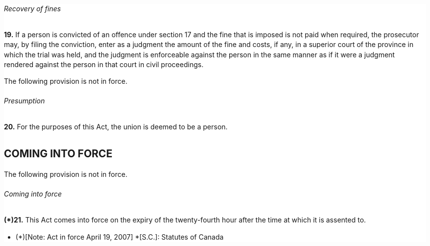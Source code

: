 ###### Recovery of fines

**19.** If a person is convicted of an offence under section 17 and the fine that is imposed is not paid when required, the prosecutor may, by filing the conviction, enter as a judgment the amount of the fine and costs, if any, in a superior court of the province in which the trial was held, and the judgment is enforceable against the person in the same manner as if it were a judgment rendered against the person in that court in civil proceedings.

The following provision is not in force.

###### Presumption

**20.** For the purposes of this Act, the union is deemed to be a person.

## COMING INTO FORCE

The following provision is not in force.

###### Coming into force

**(*)21.** This Act comes into force on the expiry of the twenty-fourth hour after the time at which it is assented to.

  * (*)[Note: Act in force April 19, 2007]
  *[S.C.]: Statutes of Canada
